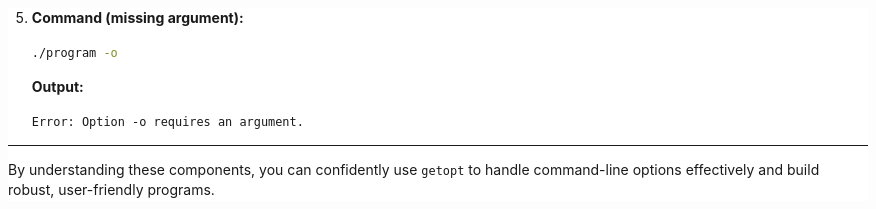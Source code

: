 5. **Command (missing argument):**  
   ```bash
   ./program -o
   ```  
   **Output:**  
   ```plaintext
   Error: Option -o requires an argument.
   ```

---

By understanding these components, you can confidently use `getopt` to handle command-line options effectively and build robust, user-friendly programs.